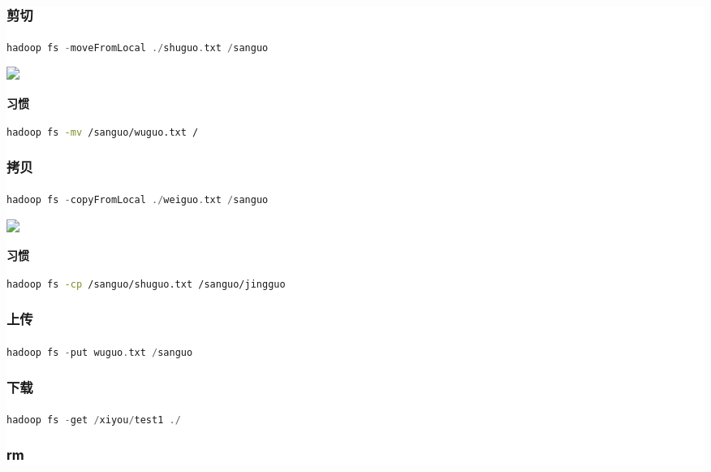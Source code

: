 



### 剪切

```go
hadoop fs -moveFromLocal ./shuguo.txt /sanguo
```

![](https://raw.githubusercontent.com/imattdu/img/main/img/20210805233816.png)



**习惯**

```bash
hadoop fs -mv /sanguo/wuguo.txt /
```







### 拷贝

```go
hadoop fs -copyFromLocal ./weiguo.txt /sanguo
```

![](https://raw.githubusercontent.com/imattdu/img/main/img/20210805234848.png)



**习惯**

```bash
hadoop fs -cp /sanguo/shuguo.txt /sanguo/jingguo
```





### 上传

```go
hadoop fs -put wuguo.txt /sanguo
```





### 下载

```go
hadoop fs -get /xiyou/test1 ./
```



### rm
